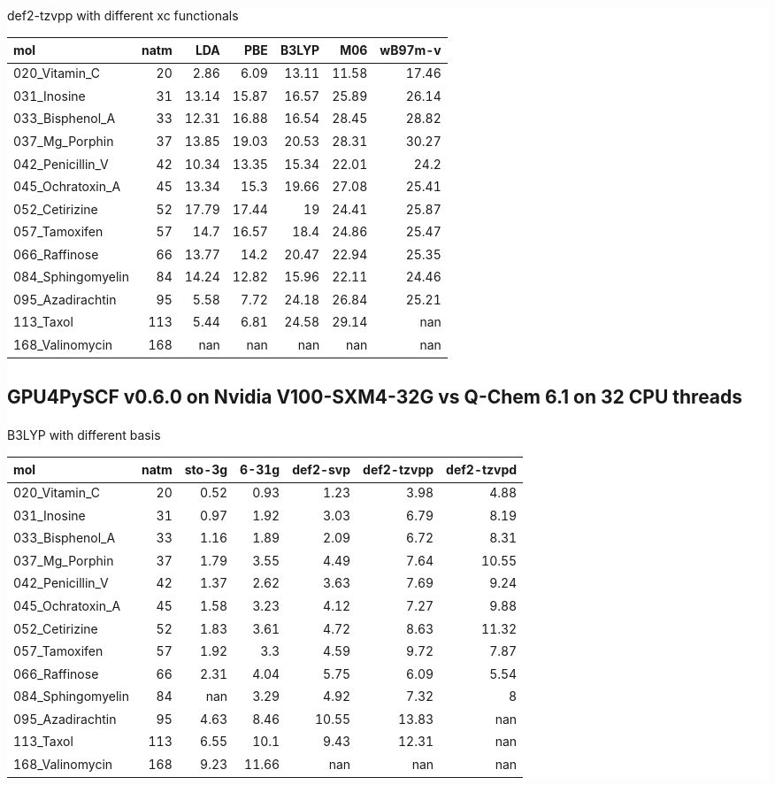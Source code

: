 def2-tzvpp with different xc functionals

| mol               |   natm |    LDA |    PBE |   B3LYP |    M06 |   wB97m-v |
|:------------------|-------:|-------:|-------:|--------:|-------:|----------:|
| 020_Vitamin_C     |     20 |   2.86 |   6.09 |   13.11 |  11.58 |     17.46 |
| 031_Inosine       |     31 |  13.14 |  15.87 |   16.57 |  25.89 |     26.14 |
| 033_Bisphenol_A   |     33 |  12.31 |  16.88 |   16.54 |  28.45 |     28.82 |
| 037_Mg_Porphin    |     37 |  13.85 |  19.03 |   20.53 |  28.31 |     30.27 |
| 042_Penicillin_V  |     42 |  10.34 |  13.35 |   15.34 |  22.01 |     24.2  |
| 045_Ochratoxin_A  |     45 |  13.34 |  15.3  |   19.66 |  27.08 |     25.41 |
| 052_Cetirizine    |     52 |  17.79 |  17.44 |   19    |  24.41 |     25.87 |
| 057_Tamoxifen     |     57 |  14.7  |  16.57 |   18.4  |  24.86 |     25.47 |
| 066_Raffinose     |     66 |  13.77 |  14.2  |   20.47 |  22.94 |     25.35 |
| 084_Sphingomyelin |     84 |  14.24 |  12.82 |   15.96 |  22.11 |     24.46 |
| 095_Azadirachtin  |     95 |   5.58 |   7.72 |   24.18 |  26.84 |     25.21 |
| 113_Taxol         |    113 |   5.44 |   6.81 |   24.58 |  29.14 |    nan    |
| 168_Valinomycin   |    168 | nan    | nan    |  nan    | nan    |    nan    |

## GPU4PySCF v0.6.0 on Nvidia V100-SXM4-32G vs Q-Chem 6.1 on 32 CPU threads
B3LYP with different basis

| mol               |   natm |   sto-3g |   6-31g |   def2-svp |   def2-tzvpp |   def2-tzvpd |
|:------------------|-------:|---------:|--------:|-----------:|-------------:|-------------:|
| 020_Vitamin_C     |     20 |     0.52 |    0.93 |       1.23 |         3.98 |         4.88 |
| 031_Inosine       |     31 |     0.97 |    1.92 |       3.03 |         6.79 |         8.19 |
| 033_Bisphenol_A   |     33 |     1.16 |    1.89 |       2.09 |         6.72 |         8.31 |
| 037_Mg_Porphin    |     37 |     1.79 |    3.55 |       4.49 |         7.64 |        10.55 |
| 042_Penicillin_V  |     42 |     1.37 |    2.62 |       3.63 |         7.69 |         9.24 |
| 045_Ochratoxin_A  |     45 |     1.58 |    3.23 |       4.12 |         7.27 |         9.88 |
| 052_Cetirizine    |     52 |     1.83 |    3.61 |       4.72 |         8.63 |        11.32 |
| 057_Tamoxifen     |     57 |     1.92 |    3.3  |       4.59 |         9.72 |         7.87 |
| 066_Raffinose     |     66 |     2.31 |    4.04 |       5.75 |         6.09 |         5.54 |
| 084_Sphingomyelin |     84 |   nan    |    3.29 |       4.92 |         7.32 |         8    |
| 095_Azadirachtin  |     95 |     4.63 |    8.46 |      10.55 |        13.83 |       nan    |
| 113_Taxol         |    113 |     6.55 |   10.1  |       9.43 |        12.31 |       nan    |
| 168_Valinomycin   |    168 |     9.23 |   11.66 |     nan    |       nan    |       nan    |
